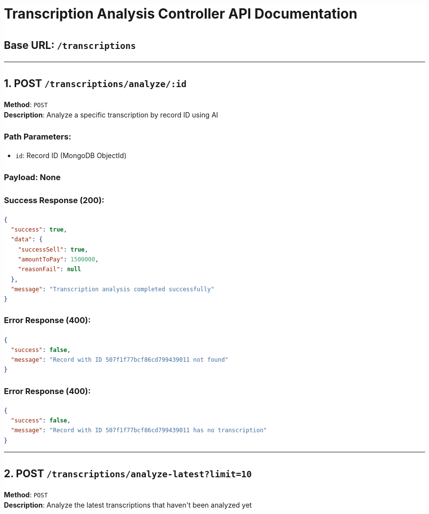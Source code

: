 # Transcription Analysis Controller API Documentation

## Base URL: `/transcriptions`

---

## 1. **POST** `/transcriptions/analyze/:id`
**Method**: `POST`  
**Description**: Analyze a specific transcription by record ID using AI

### Path Parameters:
- `id`: Record ID (MongoDB ObjectId)

### Payload: None

### Success Response (200):
```json
{
  "success": true,
  "data": {
    "successSell": true,
    "amountToPay": 1500000,
    "reasonFail": null
  },
  "message": "Transcription analysis completed successfully"
}
```

### Error Response (400):
```json
{
  "success": false,
  "message": "Record with ID 507f1f77bcf86cd799439011 not found"
}
```

### Error Response (400):
```json
{
  "success": false,
  "message": "Record with ID 507f1f77bcf86cd799439011 has no transcription"
}
```

---

## 2. **POST** `/transcriptions/analyze-latest?limit=10`
**Method**: `POST`  
**Description**: Analyze the latest transcriptions that haven't been analyzed yet
